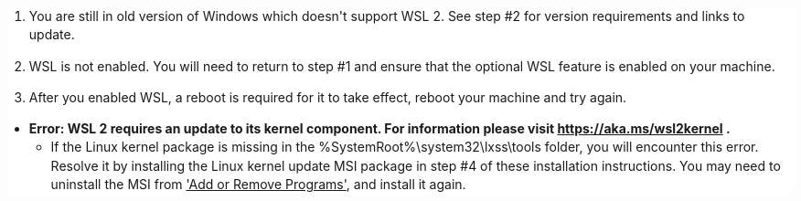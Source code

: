   1. You are still in old version of Windows which doesn't support WSL 2. See step #2 for version requirements and links to update.

  2. WSL is not enabled. You will need to return to step #1 and ensure that the optional WSL feature is enabled on your machine.

  3. After you enabled WSL, a reboot is required for it to take effect, reboot your machine and try again.

- **Error: WSL 2 requires an update to its kernel component. For information please visit https://aka.ms/wsl2kernel .**
  - If the Linux kernel package is missing in the %SystemRoot%\system32\lxss\tools folder, you will encounter this error. Resolve it by installing the Linux kernel update MSI package in step #4 of these installation instructions. You may need to uninstall the MSI from ['Add or Remove Programs'](ms-settings:appsfeatures-app), and install it again.
